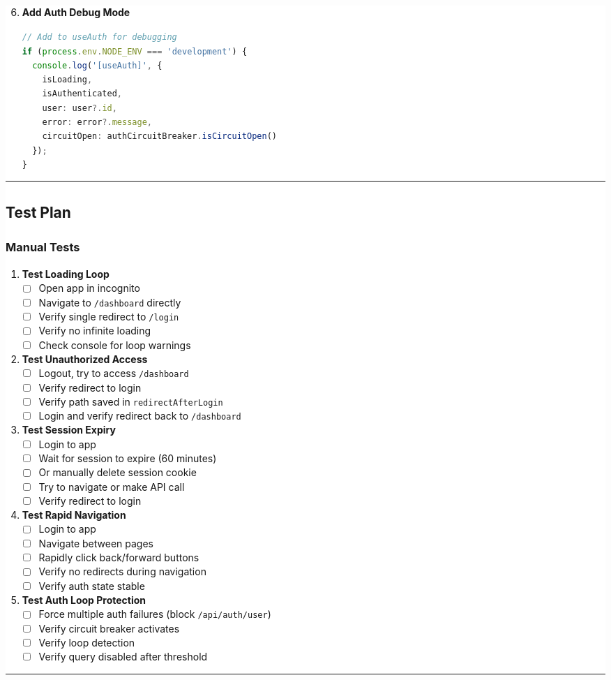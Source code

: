 6. **Add Auth Debug Mode**
   ```typescript
   // Add to useAuth for debugging
   if (process.env.NODE_ENV === 'development') {
     console.log('[useAuth]', {
       isLoading,
       isAuthenticated,
       user: user?.id,
       error: error?.message,
       circuitOpen: authCircuitBreaker.isCircuitOpen()
     });
   }
   ```

---

## Test Plan

### Manual Tests

1. **Test Loading Loop**
   - [ ] Open app in incognito
   - [ ] Navigate to `/dashboard` directly
   - [ ] Verify single redirect to `/login`
   - [ ] Verify no infinite loading
   - [ ] Check console for loop warnings

2. **Test Unauthorized Access**
   - [ ] Logout, try to access `/dashboard`
   - [ ] Verify redirect to login
   - [ ] Verify path saved in `redirectAfterLogin`
   - [ ] Login and verify redirect back to `/dashboard`

3. **Test Session Expiry**
   - [ ] Login to app
   - [ ] Wait for session to expire (60 minutes)
   - [ ] Or manually delete session cookie
   - [ ] Try to navigate or make API call
   - [ ] Verify redirect to login

4. **Test Rapid Navigation**
   - [ ] Login to app
   - [ ] Navigate between pages
   - [ ] Rapidly click back/forward buttons
   - [ ] Verify no redirects during navigation
   - [ ] Verify auth state stable

5. **Test Auth Loop Protection**
   - [ ] Force multiple auth failures (block `/api/auth/user`)
   - [ ] Verify circuit breaker activates
   - [ ] Verify loop detection
   - [ ] Verify query disabled after threshold

---